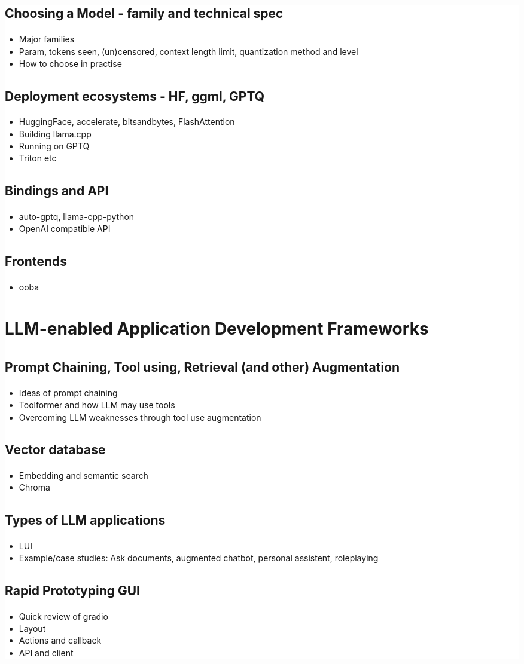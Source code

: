 ## Choosing a Model - family and technical spec

- Major families
- Param, tokens seen, (un)censored, context length limit, quantization method and level
- How to choose in practise

## Deployment ecosystems - HF, ggml, GPTQ

- HuggingFace, accelerate, bitsandbytes, FlashAttention
- Building llama.cpp
- Running on GPTQ
- Triton etc

## Bindings and API

- auto-gptq, llama-cpp-python
- OpenAI compatible API

## Frontends

- ooba


# LLM-enabled Application Development Frameworks

## Prompt Chaining, Tool using, Retrieval (and other) Augmentation

- Ideas of prompt chaining
- Toolformer and how LLM may use tools
- Overcoming LLM weaknesses through tool use augmentation

## Vector database

- Embedding and semantic search
- Chroma

## Types of LLM applications

- LUI
- Example/case studies: Ask documents, augmented chatbot, personal assistent, roleplaying

## Rapid Prototyping GUI

- Quick review of gradio
- Layout
- Actions and callback
- API and client
